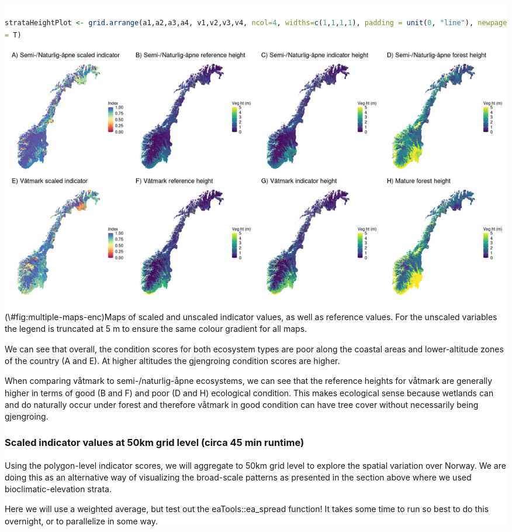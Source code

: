 ```r

strataHeightPlot <- grid.arrange(a1,a2,a3,a4, v1,v2,v3,v4, ncol=4, widths=c(1,1,1,1), padding = unit(0, "line"), newpage = T) 
```

<div class="figure">
<img src="gjengroing_files/figure-html/multiple-maps-enc-1.png" alt="Maps of scaled and unscaled indicator values, as well as reference values. For the unscaled variables the legend is truncated at 5 m to ensure the same colour gradient for all maps." width="960" />
<p class="caption">(\#fig:multiple-maps-enc)Maps of scaled and unscaled indicator values, as well as reference values. For the unscaled variables the legend is truncated at 5 m to ensure the same colour gradient for all maps.</p>
</div>

We can see that overall, the condition scores for both ecosystem types are poor along the coastal areas and lower-altitude zones of the country (A and E). At higher altitudes the gjengroing condition scores are higher.

When comparing våtmark to semi-/naturlig-åpne ecosystems, we can see that the reference heights for våtmark are generally higher in terms of good (B and F) and poor (D and H) ecological condition. This makes ecological sense because wetlands can and do naturally occur under forest and therefore våtmark in good condition can have tree cover without necessarily being gjengroing.

### Scaled indicator values at 50km grid level (circa 45 min runtime)

Using the polygon-level indicator scores, we will aggregate to 50km grid level to explore the spatial variation over Norway. We are doing this as an alternative way of visualizing the broad-scale patterns as presented in the section above where we used bioclimatic-elevation strata.

Here we will use a weighted average, but test out the eaTools::ea_spread function! It takes some time to run so best to do this overnight, or to parallelize in some way.
